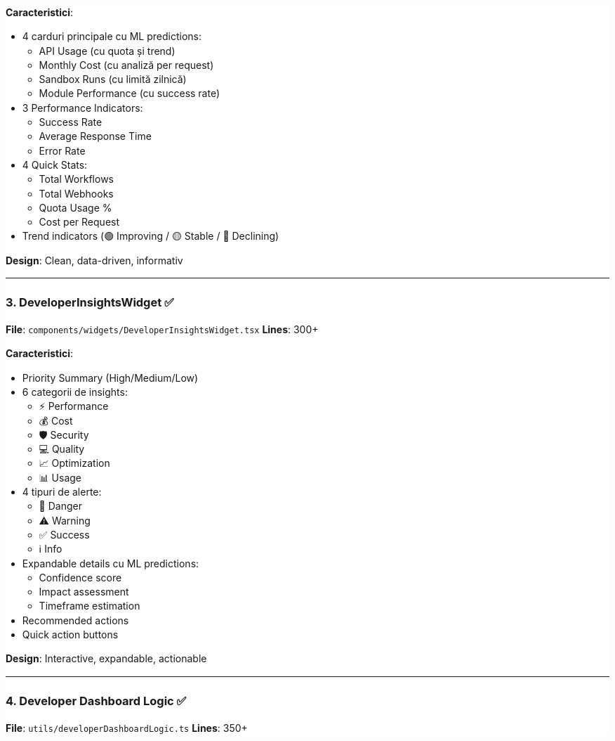 **Caracteristici**:
- 4 carduri principale cu ML predictions:
  - API Usage (cu quota și trend)
  - Monthly Cost (cu analiză per request)
  - Sandbox Runs (cu limită zilnică)
  - Module Performance (cu success rate)
- 3 Performance Indicators:
  - Success Rate
  - Average Response Time
  - Error Rate
- 4 Quick Stats:
  - Total Workflows
  - Total Webhooks
  - Quota Usage %
  - Cost per Request
- Trend indicators (🟢 Improving / 🟡 Stable / 🔴 Declining)

**Design**: Clean, data-driven, informativ

---

### 3. **DeveloperInsightsWidget** ✅
**File**: `components/widgets/DeveloperInsightsWidget.tsx`
**Lines**: 300+

**Caracteristici**:
- Priority Summary (High/Medium/Low)
- 6 categorii de insights:
  - ⚡ Performance
  - 💰 Cost
  - 🛡️ Security
  - 💻 Quality
  - 📈 Optimization
  - 📊 Usage
- 4 tipuri de alerte:
  - 🚨 Danger
  - ⚠️ Warning
  - ✅ Success
  - ℹ️ Info
- Expandable details cu ML predictions:
  - Confidence score
  - Impact assessment
  - Timeframe estimation
- Recommended actions
- Quick action buttons

**Design**: Interactive, expandable, actionable

---

### 4. **Developer Dashboard Logic** ✅
**File**: `utils/developerDashboardLogic.ts`
**Lines**: 350+
